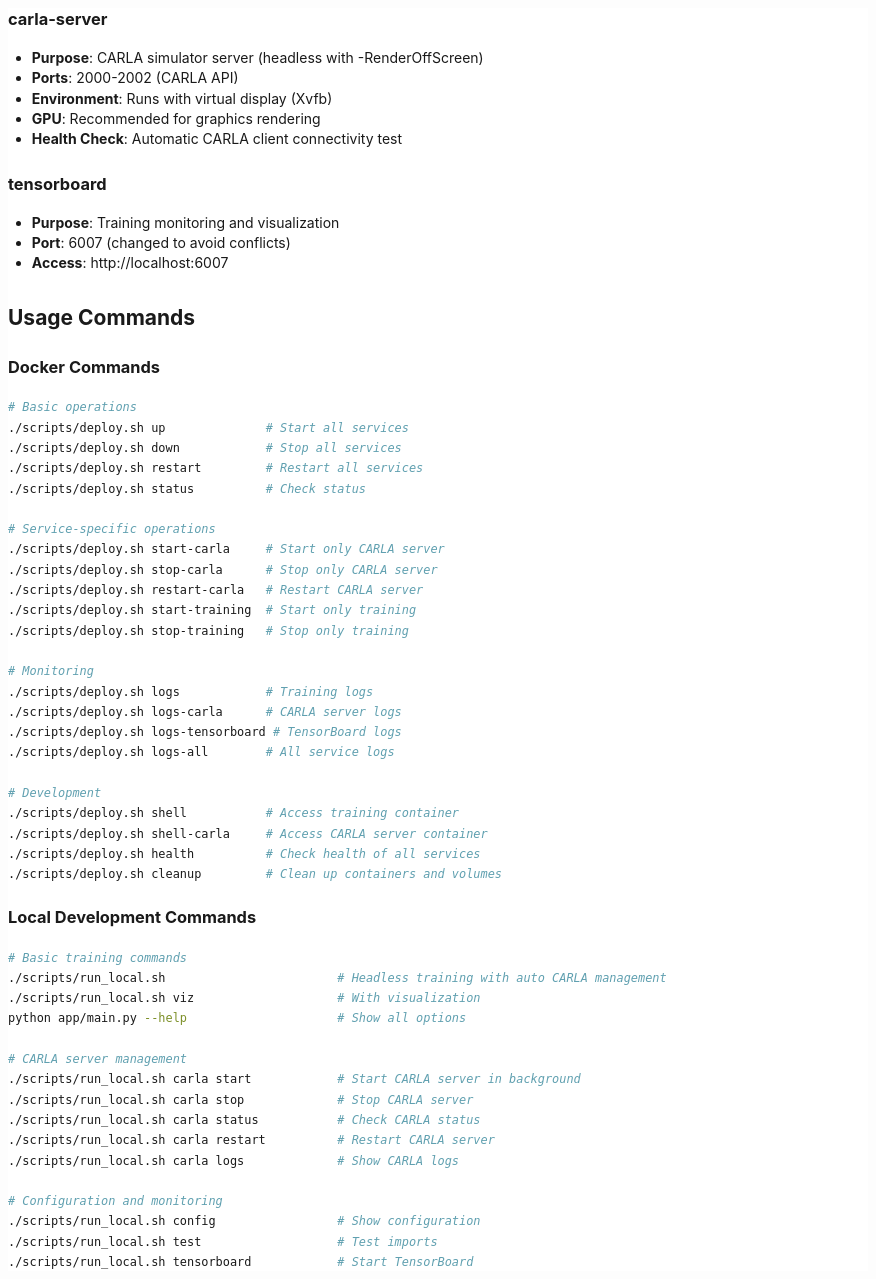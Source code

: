 ### carla-server  
- **Purpose**: CARLA simulator server (headless with -RenderOffScreen)
- **Ports**: 2000-2002 (CARLA API)
- **Environment**: Runs with virtual display (Xvfb)
- **GPU**: Recommended for graphics rendering
- **Health Check**: Automatic CARLA client connectivity test

### tensorboard
- **Purpose**: Training monitoring and visualization
- **Port**: 6007 (changed to avoid conflicts)
- **Access**: http://localhost:6007

## Usage Commands

### Docker Commands

```bash
# Basic operations
./scripts/deploy.sh up              # Start all services
./scripts/deploy.sh down            # Stop all services  
./scripts/deploy.sh restart         # Restart all services
./scripts/deploy.sh status          # Check status

# Service-specific operations
./scripts/deploy.sh start-carla     # Start only CARLA server
./scripts/deploy.sh stop-carla      # Stop only CARLA server
./scripts/deploy.sh restart-carla   # Restart CARLA server
./scripts/deploy.sh start-training  # Start only training
./scripts/deploy.sh stop-training   # Stop only training

# Monitoring
./scripts/deploy.sh logs            # Training logs
./scripts/deploy.sh logs-carla      # CARLA server logs
./scripts/deploy.sh logs-tensorboard # TensorBoard logs
./scripts/deploy.sh logs-all        # All service logs

# Development
./scripts/deploy.sh shell           # Access training container
./scripts/deploy.sh shell-carla     # Access CARLA server container
./scripts/deploy.sh health          # Check health of all services
./scripts/deploy.sh cleanup         # Clean up containers and volumes
```

### Local Development Commands

```bash
# Basic training commands
./scripts/run_local.sh                        # Headless training with auto CARLA management
./scripts/run_local.sh viz                    # With visualization
python app/main.py --help                     # Show all options

# CARLA server management
./scripts/run_local.sh carla start            # Start CARLA server in background
./scripts/run_local.sh carla stop             # Stop CARLA server
./scripts/run_local.sh carla status           # Check CARLA status
./scripts/run_local.sh carla restart          # Restart CARLA server
./scripts/run_local.sh carla logs             # Show CARLA logs

# Configuration and monitoring
./scripts/run_local.sh config                 # Show configuration
./scripts/run_local.sh test                   # Test imports
./scripts/run_local.sh tensorboard            # Start TensorBoard

```